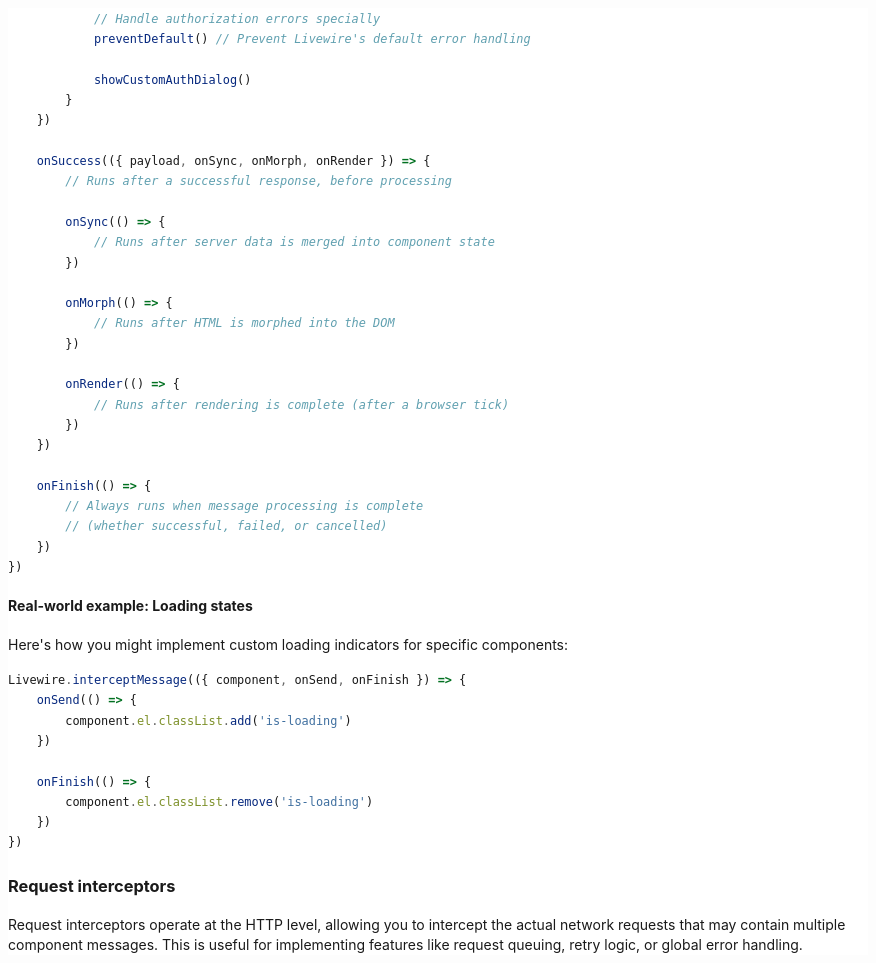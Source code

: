 ```js
            // Handle authorization errors specially
            preventDefault() // Prevent Livewire's default error handling

            showCustomAuthDialog()
        }
    })

    onSuccess(({ payload, onSync, onMorph, onRender }) => {
        // Runs after a successful response, before processing

        onSync(() => {
            // Runs after server data is merged into component state
        })

        onMorph(() => {
            // Runs after HTML is morphed into the DOM
        })

        onRender(() => {
            // Runs after rendering is complete (after a browser tick)
        })
    })

    onFinish(() => {
        // Always runs when message processing is complete
        // (whether successful, failed, or cancelled)
    })
})
```

#### Real-world example: Loading states

Here's how you might implement custom loading indicators for specific components:

```js
Livewire.interceptMessage(({ component, onSend, onFinish }) => {
    onSend(() => {
        component.el.classList.add('is-loading')
    })

    onFinish(() => {
        component.el.classList.remove('is-loading')
    })
})
```

### Request interceptors

Request interceptors operate at the HTTP level, allowing you to intercept the actual network requests that may contain multiple component messages. This is useful for implementing features like request queuing, retry logic, or global error handling.
